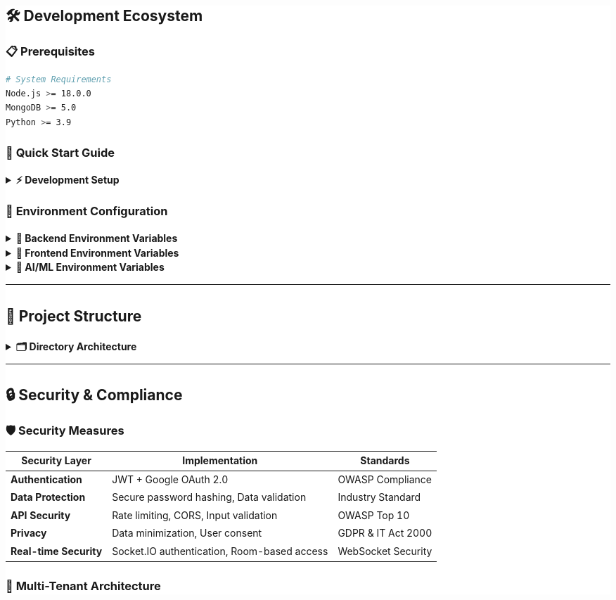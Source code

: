 
## 🛠️ Development Ecosystem

### 📋 **Prerequisites**

```bash
# System Requirements
Node.js >= 18.0.0
MongoDB >= 5.0
Python >= 3.9
```

### 🚀 **Quick Start Guide**

<details><summary><strong>⚡ Development Setup</strong></summary></details>

### 🔐 **Environment Configuration**

<details><summary><strong>📝 Backend Environment Variables</strong></summary></details>

<details><summary><strong>🎨 Frontend Environment Variables</strong></summary></details>

<details><summary><strong>🤖 AI/ML Environment Variables</strong></summary></details>

---

## 📁 Project Structure

<details><summary><strong>🗂️ Directory Architecture</strong></summary></details>

---

## 🔒 Security & Compliance

### 🛡️ **Security Measures**

<div align="center">

| Security Layer | Implementation | Standards |
|----------------|----------------|----------|
| **Authentication** | JWT + Google OAuth 2.0 | OWASP Compliance |
| **Data Protection** | Secure password hashing, Data validation | Industry Standard |
| **API Security** | Rate limiting, CORS, Input validation | OWASP Top 10 |
| **Privacy** | Data minimization, User consent | GDPR & IT Act 2000 |
| **Real-time Security** | Socket.IO authentication, Room-based access | WebSocket Security |

</div>

### 🔐 **Multi-Tenant Architecture**
